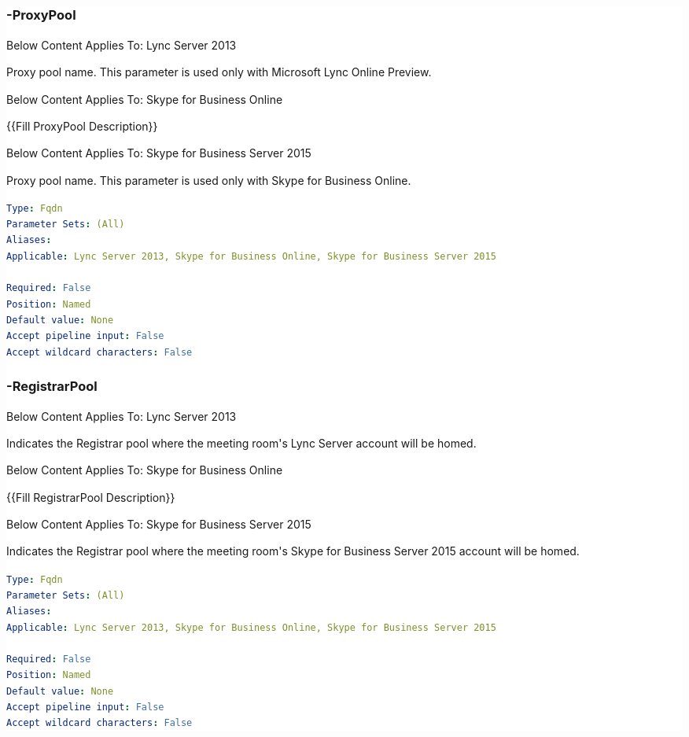 ### -ProxyPool
Below Content Applies To: Lync Server 2013

Proxy pool name.
This parameter is used only with Microsoft Lync Online Preview.



Below Content Applies To: Skype for Business Online

{{Fill ProxyPool Description}}



Below Content Applies To: Skype for Business Server 2015

Proxy pool name.
This parameter is used only with Skype for Business Online.



```yaml
Type: Fqdn
Parameter Sets: (All)
Aliases: 
Applicable: Lync Server 2013, Skype for Business Online, Skype for Business Server 2015

Required: False
Position: Named
Default value: None
Accept pipeline input: False
Accept wildcard characters: False
```

### -RegistrarPool
Below Content Applies To: Lync Server 2013

Indicates the Registrar pool where the meeting room's Lync Server account will be homed.



Below Content Applies To: Skype for Business Online

{{Fill RegistrarPool Description}}



Below Content Applies To: Skype for Business Server 2015

Indicates the Registrar pool where the meeting room's Skype for Business Server 2015 account will be homed.



```yaml
Type: Fqdn
Parameter Sets: (All)
Aliases: 
Applicable: Lync Server 2013, Skype for Business Online, Skype for Business Server 2015

Required: False
Position: Named
Default value: None
Accept pipeline input: False
Accept wildcard characters: False
```
